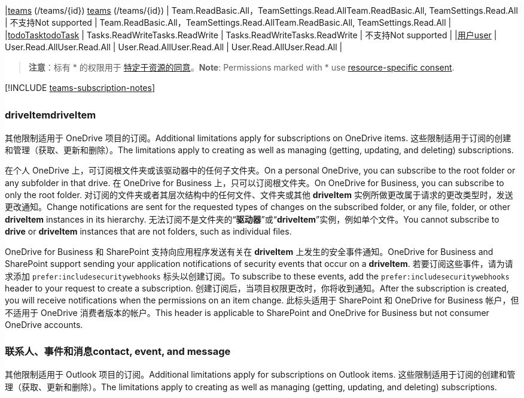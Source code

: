|<span data-ttu-id="37433-216">[teams](../resources/team.md) (/teams/{id}) </span><span class="sxs-lookup"><span data-stu-id="37433-216">[teams](../resources/team.md) (/teams/{id})</span></span> | <span data-ttu-id="37433-217">Team.ReadBasic.All，TeamSettings.Read.All</span><span class="sxs-lookup"><span data-stu-id="37433-217">Team.ReadBasic.All, TeamSettings.Read.All</span></span> | <span data-ttu-id="37433-218">不支持</span><span class="sxs-lookup"><span data-stu-id="37433-218">Not supported</span></span> | <span data-ttu-id="37433-219">Team.ReadBasic.All，TeamSettings.Read.All</span><span class="sxs-lookup"><span data-stu-id="37433-219">Team.ReadBasic.All, TeamSettings.Read.All</span></span> |
|[<span data-ttu-id="37433-220">todoTask</span><span class="sxs-lookup"><span data-stu-id="37433-220">todoTask</span></span>](../resources/todotask.md) | <span data-ttu-id="37433-221">Tasks.ReadWrite</span><span class="sxs-lookup"><span data-stu-id="37433-221">Tasks.ReadWrite</span></span> | <span data-ttu-id="37433-222">Tasks.ReadWrite</span><span class="sxs-lookup"><span data-stu-id="37433-222">Tasks.ReadWrite</span></span> | <span data-ttu-id="37433-223">不支持</span><span class="sxs-lookup"><span data-stu-id="37433-223">Not supported</span></span> |
|[<span data-ttu-id="37433-224">用户</span><span class="sxs-lookup"><span data-stu-id="37433-224">user</span></span>](../resources/user.md) | <span data-ttu-id="37433-225">User.Read.All</span><span class="sxs-lookup"><span data-stu-id="37433-225">User.Read.All</span></span> | <span data-ttu-id="37433-226">User.Read.All</span><span class="sxs-lookup"><span data-stu-id="37433-226">User.Read.All</span></span> | <span data-ttu-id="37433-227">User.Read.All</span><span class="sxs-lookup"><span data-stu-id="37433-227">User.Read.All</span></span> |

> <span data-ttu-id="37433-228">**注意**：标有 \* 的权限用于 [特定于资源的同意]( https://aka.ms/teams-rsc)。</span><span class="sxs-lookup"><span data-stu-id="37433-228">**Note**: Permissions marked with \* use [resource-specific consent]( https://aka.ms/teams-rsc).</span></span>

[!INCLUDE [teams-subscription-notes](../../includes/teams-subscription-notes.md)]

### <a name="driveitem"></a><span data-ttu-id="37433-229">driveItem</span><span class="sxs-lookup"><span data-stu-id="37433-229">driveItem</span></span>

<span data-ttu-id="37433-230">其他限制适用于 OneDrive 项目的订阅。</span><span class="sxs-lookup"><span data-stu-id="37433-230">Additional limitations apply for subscriptions on OneDrive items.</span></span> <span data-ttu-id="37433-231">这些限制适用于订阅的创建和管理（获取、更新和删除）。</span><span class="sxs-lookup"><span data-stu-id="37433-231">The limitations apply to creating as well as managing (getting, updating, and deleting) subscriptions.</span></span>

<span data-ttu-id="37433-232">在个人 OneDrive 上，可订阅根文件夹或该驱动器中的任何子文件夹。</span><span class="sxs-lookup"><span data-stu-id="37433-232">On a personal OneDrive, you can subscribe to the root folder or any subfolder in that drive.</span></span> <span data-ttu-id="37433-233">在 OneDrive for Business 上，只可以订阅根文件夹。</span><span class="sxs-lookup"><span data-stu-id="37433-233">On OneDrive for Business, you can subscribe to only the root folder.</span></span> <span data-ttu-id="37433-234">对订阅的文件夹或者其层次结构中的任何文件、文件夹或其他 **driveItem** 实例所做更改属于请求的更改类型时，发送更改通知。</span><span class="sxs-lookup"><span data-stu-id="37433-234">Change notifications are sent for the requested types of changes on the subscribed folder, or any file, folder, or other **driveItem** instances in its hierarchy.</span></span> <span data-ttu-id="37433-235">无法订阅不是文件夹的“**驱动器**”或“**driveItem**”实例，例如单个文件。</span><span class="sxs-lookup"><span data-stu-id="37433-235">You cannot subscribe to **drive** or **driveItem** instances that are not folders, such as individual files.</span></span>

<span data-ttu-id="37433-236">OneDrive for Business 和 SharePoint 支持向应用程序发送有关在 **driveItem** 上发生的安全事件通知。</span><span class="sxs-lookup"><span data-stu-id="37433-236">OneDrive for Business and SharePoint support sending your application notifications of security events that occur on a **driveItem**.</span></span> <span data-ttu-id="37433-237">若要订阅这些事件，请为请求添加 `prefer:includesecuritywebhooks` 标头以创建订阅。</span><span class="sxs-lookup"><span data-stu-id="37433-237">To subscribe to these events, add the `prefer:includesecuritywebhooks` header to your request to create a subscription.</span></span> <span data-ttu-id="37433-238">创建订阅后，当项目权限更改时，你将收到通知。</span><span class="sxs-lookup"><span data-stu-id="37433-238">After the subscription is created, you will receive notifications when the permissions on an item change.</span></span> <span data-ttu-id="37433-239">此标头适用于 SharePoint 和 OneDrive for Business 帐户，但不适用于 OneDrive 消费者版本的帐户。</span><span class="sxs-lookup"><span data-stu-id="37433-239">This header is applicable to SharePoint and OneDrive for Business but not consumer OneDrive accounts.</span></span>

### <a name="contact-event-and-message"></a><span data-ttu-id="37433-240">联系人、事件和消息</span><span class="sxs-lookup"><span data-stu-id="37433-240">contact, event, and message</span></span>

<span data-ttu-id="37433-241">其他限制适用于 Outlook 项目的订阅。</span><span class="sxs-lookup"><span data-stu-id="37433-241">Additional limitations apply for subscriptions on Outlook items.</span></span> <span data-ttu-id="37433-242">这些限制适用于订阅的创建和管理（获取、更新和删除）。</span><span class="sxs-lookup"><span data-stu-id="37433-242">The limitations apply to creating as well as managing (getting, updating, and deleting) subscriptions.</span></span>
